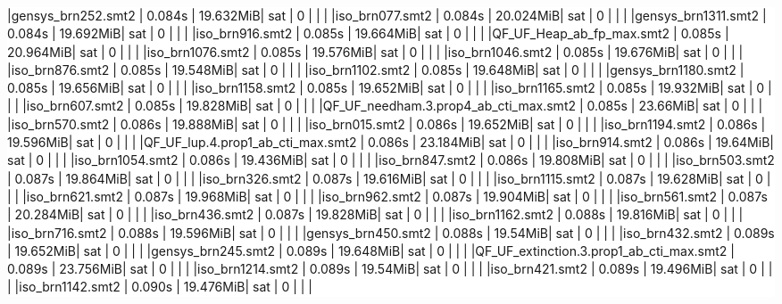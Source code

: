 |gensys_brn252.smt2                                           |    0.084s | 19.632MiB| sat | 0 |  |  |
|iso_brn077.smt2                                              |    0.084s | 20.024MiB| sat | 0 |  |  |
|gensys_brn1311.smt2                                          |    0.084s | 19.692MiB| sat | 0 |  |  |
|iso_brn916.smt2                                              |    0.085s | 19.664MiB| sat | 0 |  |  |
|QF_UF_Heap_ab_fp_max.smt2                                    |    0.085s | 20.964MiB| sat | 0 |  |  |
|iso_brn1076.smt2                                             |    0.085s | 19.576MiB| sat | 0 |  |  |
|iso_brn1046.smt2                                             |    0.085s | 19.676MiB| sat | 0 |  |  |
|iso_brn876.smt2                                              |    0.085s | 19.548MiB| sat | 0 |  |  |
|iso_brn1102.smt2                                             |    0.085s | 19.648MiB| sat | 0 |  |  |
|gensys_brn1180.smt2                                          |    0.085s | 19.656MiB| sat | 0 |  |  |
|iso_brn1158.smt2                                             |    0.085s | 19.652MiB| sat | 0 |  |  |
|iso_brn1165.smt2                                             |    0.085s | 19.932MiB| sat | 0 |  |  |
|iso_brn607.smt2                                              |    0.085s | 19.828MiB| sat | 0 |  |  |
|QF_UF_needham.3.prop4_ab_cti_max.smt2                        |    0.085s | 23.66MiB| sat | 0 |  |  |
|iso_brn570.smt2                                              |    0.086s | 19.888MiB| sat | 0 |  |  |
|iso_brn015.smt2                                              |    0.086s | 19.652MiB| sat | 0 |  |  |
|iso_brn1194.smt2                                             |    0.086s | 19.596MiB| sat | 0 |  |  |
|QF_UF_lup.4.prop1_ab_cti_max.smt2                            |    0.086s | 23.184MiB| sat | 0 |  |  |
|iso_brn914.smt2                                              |    0.086s | 19.64MiB| sat | 0 |  |  |
|iso_brn1054.smt2                                             |    0.086s | 19.436MiB| sat | 0 |  |  |
|iso_brn847.smt2                                              |    0.086s | 19.808MiB| sat | 0 |  |  |
|iso_brn503.smt2                                              |    0.087s | 19.864MiB| sat | 0 |  |  |
|iso_brn326.smt2                                              |    0.087s | 19.616MiB| sat | 0 |  |  |
|iso_brn1115.smt2                                             |    0.087s | 19.628MiB| sat | 0 |  |  |
|iso_brn621.smt2                                              |    0.087s | 19.968MiB| sat | 0 |  |  |
|iso_brn962.smt2                                              |    0.087s | 19.904MiB| sat | 0 |  |  |
|iso_brn561.smt2                                              |    0.087s | 20.284MiB| sat | 0 |  |  |
|iso_brn436.smt2                                              |    0.087s | 19.828MiB| sat | 0 |  |  |
|iso_brn1162.smt2                                             |    0.088s | 19.816MiB| sat | 0 |  |  |
|iso_brn716.smt2                                              |    0.088s | 19.596MiB| sat | 0 |  |  |
|gensys_brn450.smt2                                           |    0.088s | 19.54MiB| sat | 0 |  |  |
|iso_brn432.smt2                                              |    0.089s | 19.652MiB| sat | 0 |  |  |
|gensys_brn245.smt2                                           |    0.089s | 19.648MiB| sat | 0 |  |  |
|QF_UF_extinction.3.prop1_ab_cti_max.smt2                     |    0.089s | 23.756MiB| sat | 0 |  |  |
|iso_brn1214.smt2                                             |    0.089s | 19.54MiB| sat | 0 |  |  |
|iso_brn421.smt2                                              |    0.089s | 19.496MiB| sat | 0 |  |  |
|iso_brn1142.smt2                                             |    0.090s | 19.476MiB| sat | 0 |  |  |